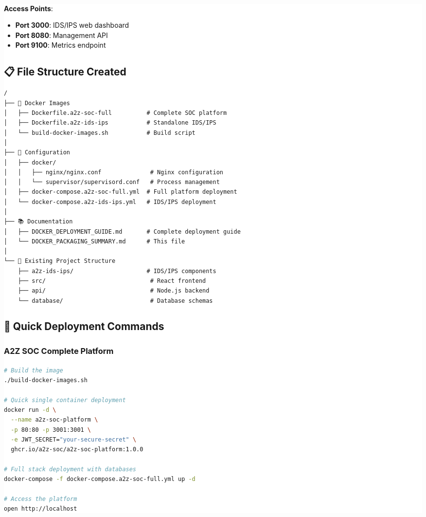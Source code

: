 **Access Points**:
- **Port 3000**: IDS/IPS web dashboard
- **Port 8080**: Management API
- **Port 9100**: Metrics endpoint

## 📋 File Structure Created

```
/
├── 🐳 Docker Images
│   ├── Dockerfile.a2z-soc-full          # Complete SOC platform
│   ├── Dockerfile.a2z-ids-ips           # Standalone IDS/IPS
│   └── build-docker-images.sh           # Build script
│
├── 🔧 Configuration
│   ├── docker/
│   │   ├── nginx/nginx.conf              # Nginx configuration
│   │   └── supervisor/supervisord.conf   # Process management
│   ├── docker-compose.a2z-soc-full.yml  # Full platform deployment
│   └── docker-compose.a2z-ids-ips.yml   # IDS/IPS deployment
│
├── 📚 Documentation
│   ├── DOCKER_DEPLOYMENT_GUIDE.md       # Complete deployment guide
│   └── DOCKER_PACKAGING_SUMMARY.md      # This file
│
└── 🎯 Existing Project Structure
    ├── a2z-ids-ips/                     # IDS/IPS components
    ├── src/                              # React frontend
    ├── api/                              # Node.js backend
    └── database/                         # Database schemas
```

## 🚀 Quick Deployment Commands

### A2Z SOC Complete Platform
```bash
# Build the image
./build-docker-images.sh

# Quick single container deployment
docker run -d \
  --name a2z-soc-platform \
  -p 80:80 -p 3001:3001 \
  -e JWT_SECRET="your-secure-secret" \
  ghcr.io/a2z-soc/a2z-soc-platform:1.0.0

# Full stack deployment with databases
docker-compose -f docker-compose.a2z-soc-full.yml up -d

# Access the platform
open http://localhost
```
